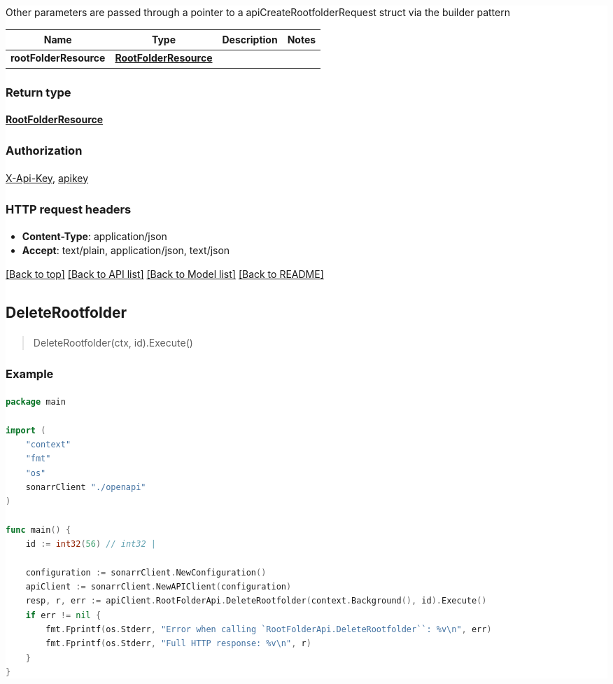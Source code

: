 Other parameters are passed through a pointer to a apiCreateRootfolderRequest struct via the builder pattern


Name | Type | Description  | Notes
------------- | ------------- | ------------- | -------------
 **rootFolderResource** | [**RootFolderResource**](RootFolderResource.md) |  | 

### Return type

[**RootFolderResource**](RootFolderResource.md)

### Authorization

[X-Api-Key](../README.md#X-Api-Key), [apikey](../README.md#apikey)

### HTTP request headers

- **Content-Type**: application/json
- **Accept**: text/plain, application/json, text/json

[[Back to top]](#) [[Back to API list]](../README.md#documentation-for-api-endpoints)
[[Back to Model list]](../README.md#documentation-for-models)
[[Back to README]](../README.md)


## DeleteRootfolder

> DeleteRootfolder(ctx, id).Execute()



### Example

```go
package main

import (
    "context"
    "fmt"
    "os"
    sonarrClient "./openapi"
)

func main() {
    id := int32(56) // int32 | 

    configuration := sonarrClient.NewConfiguration()
    apiClient := sonarrClient.NewAPIClient(configuration)
    resp, r, err := apiClient.RootFolderApi.DeleteRootfolder(context.Background(), id).Execute()
    if err != nil {
        fmt.Fprintf(os.Stderr, "Error when calling `RootFolderApi.DeleteRootfolder``: %v\n", err)
        fmt.Fprintf(os.Stderr, "Full HTTP response: %v\n", r)
    }
}
```
